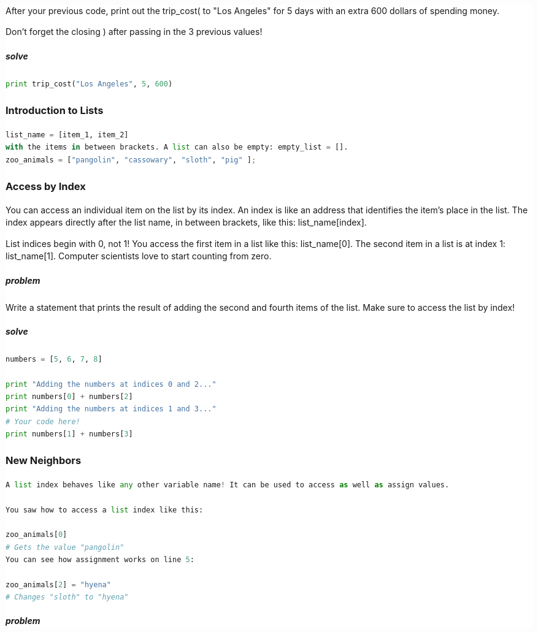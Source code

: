    After your previous code, print out the trip_cost( to "Los Angeles" for 5 days with an extra 600 dollars of spending money.

Don’t forget the closing ) after passing in the 3 previous values!
##### solve
```python
print trip_cost("Los Angeles", 5, 600)
```
### Introduction to Lists
  ```python
 list_name = [item_1, item_2]
with the items in between brackets. A list can also be empty: empty_list = [].
zoo_animals = ["pangolin", "cassowary", "sloth", "pig" ];
```
### Access by Index

You can access an individual item on the list by its index. An index is like an address that identifies the item’s place in the list. The index appears directly after the list name, in between brackets, like this: list_name[index].

List indices begin with 0, not 1! You access the first item in a list like this: list_name[0]. The second item in a list is at index 1: list_name[1]. Computer scientists love to start counting from zero.

##### problem
Write a statement that prints the result of adding the second and fourth items of the list. Make sure to access the list by index!
##### solve
```python
numbers = [5, 6, 7, 8]

print "Adding the numbers at indices 0 and 2..."
print numbers[0] + numbers[2]
print "Adding the numbers at indices 1 and 3..."
# Your code here!
print numbers[1] + numbers[3]
```
### New Neighbors
```python
A list index behaves like any other variable name! It can be used to access as well as assign values.

You saw how to access a list index like this:

zoo_animals[0]
# Gets the value "pangolin"
You can see how assignment works on line 5:

zoo_animals[2] = "hyena"
# Changes "sloth" to "hyena"
```
##### problem
